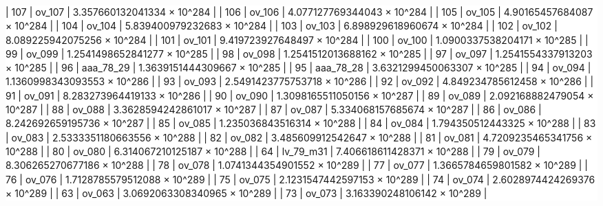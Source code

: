 | 107 | ov_107 | 3.357660132041334 × 10^284 |
| 106 | ov_106 | 4.077127769344043 × 10^284 |
| 105 | ov_105 | 4.90165457684087 × 10^284 |
| 104 | ov_104 | 5.839400979232683 × 10^284 |
| 103 | ov_103 | 6.898929618960674 × 10^284 |
| 102 | ov_102 | 8.089225942075256 × 10^284 |
| 101 | ov_101 | 9.419723927648497 × 10^284 |
| 100 | ov_100 | 1.0900337538204171 × 10^285 |
| 99 | ov_099 | 1.2541498652841277 × 10^285 |
| 98 | ov_098 | 1.2541512013688162 × 10^285 |
| 97 | ov_097 | 1.2541554337913203 × 10^285 |
| 96 | aaa_78_29 | 1.3639151444309667 × 10^285 |
| 95 | aaa_78_28 | 3.6321299450063307 × 10^285 |
| 94 | ov_094 | 1.1360998343093553 × 10^286 |
| 93 | ov_093 | 2.5491423775753718 × 10^286 |
| 92 | ov_092 | 4.849234785612458 × 10^286 |
| 91 | ov_091 | 8.283273964419133 × 10^286 |
| 90 | ov_090 | 1.3098165511050156 × 10^287 |
| 89 | ov_089 | 2.092168882479054 × 10^287 |
| 88 | ov_088 | 3.3628594242861017 × 10^287 |
| 87 | ov_087 | 5.334068157685674 × 10^287 |
| 86 | ov_086 | 8.242692659195736 × 10^287 |
| 85 | ov_085 | 1.235036843516314 × 10^288 |
| 84 | ov_084 | 1.794350512443325 × 10^288 |
| 83 | ov_083 | 2.5333351180663556 × 10^288 |
| 82 | ov_082 | 3.485609912542647 × 10^288 |
| 81 | ov_081 | 4.7209235465341756 × 10^288 |
| 80 | ov_080 | 6.314067210125187 × 10^288 |
| 64 | lv_79_m31 | 7.406618611428371 × 10^288 |
| 79 | ov_079 | 8.306265270677186 × 10^288 |
| 78 | ov_078 | 1.0741344354901552 × 10^289 |
| 77 | ov_077 | 1.3665784659801582 × 10^289 |
| 76 | ov_076 | 1.7128785579512088 × 10^289 |
| 75 | ov_075 | 2.1231547442597153 × 10^289 |
| 74 | ov_074 | 2.6028974424269376 × 10^289 |
| 63 | ov_063 | 3.0692063308340965 × 10^289 |
| 73 | ov_073 | 3.163390248106142 × 10^289 |